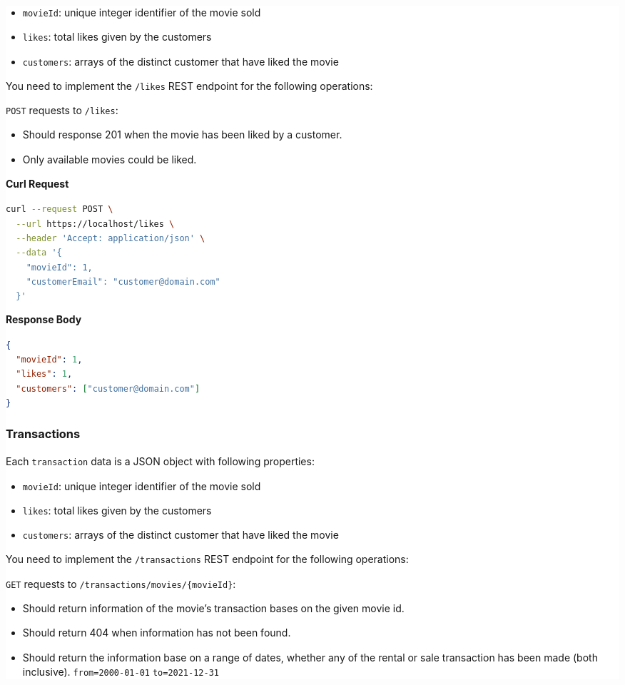 - `movieId`: unique integer identifier of the movie sold

- `likes`: total likes given by the customers

- `customers`: arrays of the distinct customer that have liked the
  movie

You need to implement the `/likes` REST endpoint for the following
operations:

`POST` requests to `/likes`:

- Should response 201 when the movie has been liked by a customer.

- Only available movies could be liked.

**Curl Request**

```bash
curl --request POST \
  --url https://localhost/likes \
  --header 'Accept: application/json' \
  --data '{
    "movieId": 1,
    "customerEmail": "customer@domain.com"
  }'
```

**Response Body**

```json
{
  "movieId": 1,
  "likes": 1,
  "customers": ["customer@domain.com"]
}
```

### Transactions

Each `transaction` data is a JSON object with following properties:

- `movieId`: unique integer identifier of the movie sold

- `likes`: total likes given by the customers

- `customers`: arrays of the distinct customer that have liked the
  movie

You need to implement the `/transactions` REST endpoint for the
following operations:

`GET` requests to `/transactions/movies/{movieId}`:

- Should return information of the movie’s transaction bases on the
  given movie id.

- Should return 404 when information has not been found.

- Should return the information base on a range of dates, whether any
  of the rental or sale transaction has been made (both inclusive).
  `from=2000-01-01` `to=2021-12-31`


[circleci-image]: https://img.shields.io/circleci/build/github/nestjs/nest/master?token=abc123def456
[circleci-url]: https://circleci.com/gh/nestjs/nest